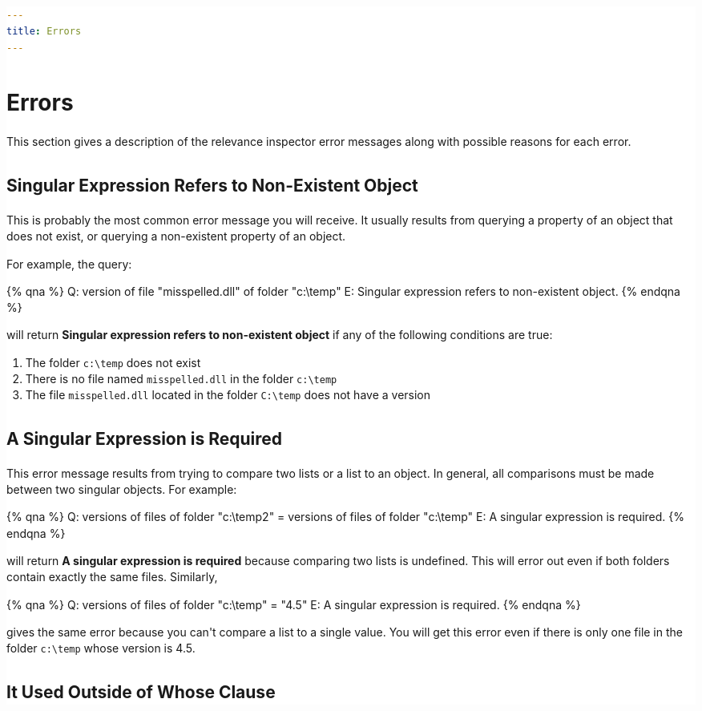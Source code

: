 ```yaml
---
title: Errors
---
```


# Errors

This section gives a description of the relevance inspector error messages along with possible reasons for each error.

## Singular Expression Refers to Non-Existent Object

This is probably the most common error message you will receive.  It usually results from querying a property of an object that does not exist, or querying a non-existent property of an object.

For example, the query:

{% qna %}
Q: version of file "misspelled.dll" of folder "c:\temp"
E: Singular expression refers to non-existent object.
{% endqna %}

will return **Singular expression refers to non-existent object** if any of the following conditions are true:

1.  The folder `c:\temp` does not exist
2.  There is no file named `misspelled.dll` in the folder `c:\temp`
3.  The file `misspelled.dll` located in the folder `C:\temp` does not have a version

## A Singular Expression is Required

This error message results from trying to compare two lists or a list to an object.  In general, all comparisons must be made between two singular objects.  For example:

{% qna %}
Q: versions of files of folder "c:\temp2" = versions of files of folder "c:\temp"
E: A singular expression is required.
{% endqna %}

will return **A singular expression is required** because comparing two lists is undefined.  This will error out even if both folders contain exactly the same files.  Similarly,

{% qna %}
Q: versions of files of folder "c:\temp" = "4.5"
E: A singular expression is required.
{% endqna %}

gives the same error because you can't compare a list to a single value.  You will get this error even if there is only one file in the folder `c:\temp` whose version is 4.5.

## It Used Outside of Whose Clause

